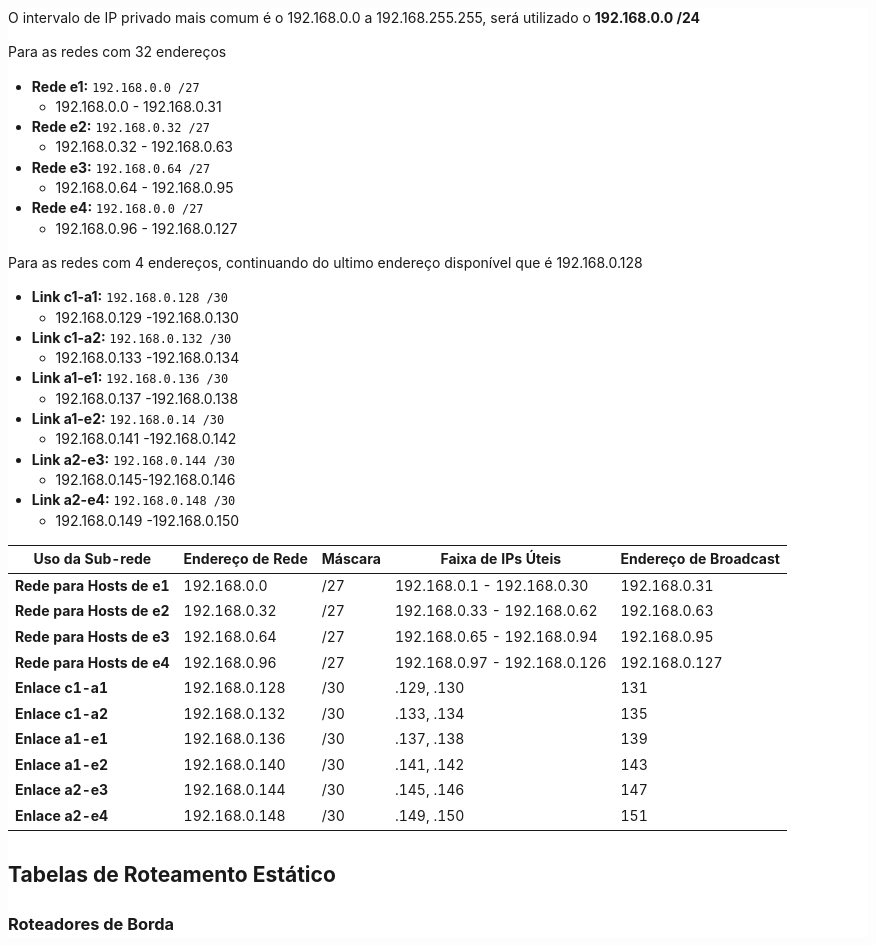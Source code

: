 O intervalo de IP privado mais comum é o 192.168.0.0 a 192.168.255.255, será utilizado o **192.168.0.0 /24**

Para as redes com 32 endereços

- **Rede e1:** `192.168.0.0 /27`
  - 192.168.0.0 - 192.168.0.31
- **Rede e2:** `192.168.0.32 /27`
  - 192.168.0.32 - 192.168.0.63
- **Rede e3:** `192.168.0.64 /27`
  - 192.168.0.64 - 192.168.0.95
- **Rede e4:** `192.168.0.0 /27`
  - 192.168.0.96 - 192.168.0.127

Para as redes com 4 endereços, continuando do ultimo endereço disponível que é 192.168.0.128

- **Link c1-a1:** `192.168.0.128 /30`
  - 192.168.0.129 -192.168.0.130
- **Link c1-a2:** `192.168.0.132 /30`
  - 192.168.0.133 -192.168.0.134
- **Link a1-e1:** `192.168.0.136 /30`
  - 192.168.0.137 -192.168.0.138
- **Link a1-e2:** `192.168.0.14 /30`
  - 192.168.0.141 -192.168.0.142
- **Link a2-e3:** `192.168.0.144 /30`
  - 192.168.0.145-192.168.0.146
- **Link a2-e4:** `192.168.0.148 /30`
  - 192.168.0.149 -192.168.0.150


| Uso da Sub-rede           | Endereço de Rede | Máscara | Faixa de IPs Úteis           | Endereço de Broadcast |
| ------------------------- | ---------------- | ------- | ---------------------------- | --------------------- |
| **Rede para Hosts de e1** | 192.168.0.0      | /27     | 192.168.0.1 - 192.168.0.30   | 192.168.0.31          |
| **Rede para Hosts de e2** | 192.168.0.32     | /27     | 192.168.0.33 - 192.168.0.62  | 192.168.0.63          |
| **Rede para Hosts de e3** | 192.168.0.64     | /27     | 192.168.0.65 - 192.168.0.94  | 192.168.0.95          |
| **Rede para Hosts de e4** | 192.168.0.96     | /27     | 192.168.0.97 - 192.168.0.126 | 192.168.0.127         |
| **Enlace c1-a1**          | 192.168.0.128    | /30     | .129, .130                   | 131                   |
| **Enlace c1-a2**          | 192.168.0.132    | /30     | .133, .134                   | 135                   |
| **Enlace a1-e1**          | 192.168.0.136    | /30     | .137, .138                   | 139                   |
| **Enlace a1-e2**          | 192.168.0.140    | /30     | .141, .142                   | 143                   |
| **Enlace a2-e3**          | 192.168.0.144    | /30     | .145, .146                   | 147                   |
| **Enlace a2-e4**          | 192.168.0.148    | /30     | .149, .150                   | 151                   |


## Tabelas de Roteamento Estático

### Roteadores de Borda

